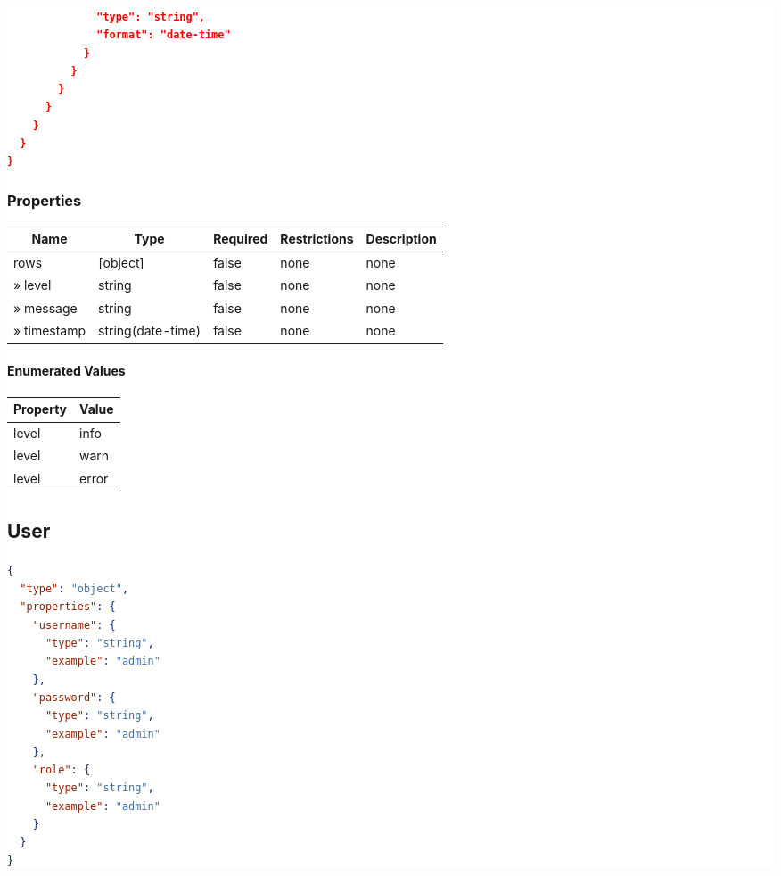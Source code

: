 ```json
              "type": "string",
              "format": "date-time"
            }
          }
        }
      }
    }
  }
}

```

### Properties

|Name|Type|Required|Restrictions|Description|
|---|---|---|---|---|
|rows|[object]|false|none|none|
|» level|string|false|none|none|
|» message|string|false|none|none|
|» timestamp|string(date-time)|false|none|none|

#### Enumerated Values

|Property|Value|
|---|---|
|level|info|
|level|warn|
|level|error|

<h2 id="tocS_User">User</h2>
 <a id="schemauser"></a>
<a id="schema_User"></a>
<a id="tocSuser"></a>
<a id="tocsuser"></a>

```json
{
  "type": "object",
  "properties": {
    "username": {
      "type": "string",
      "example": "admin"
    },
    "password": {
      "type": "string",
      "example": "admin"
    },
    "role": {
      "type": "string",
      "example": "admin"
    }
  }
}

```

